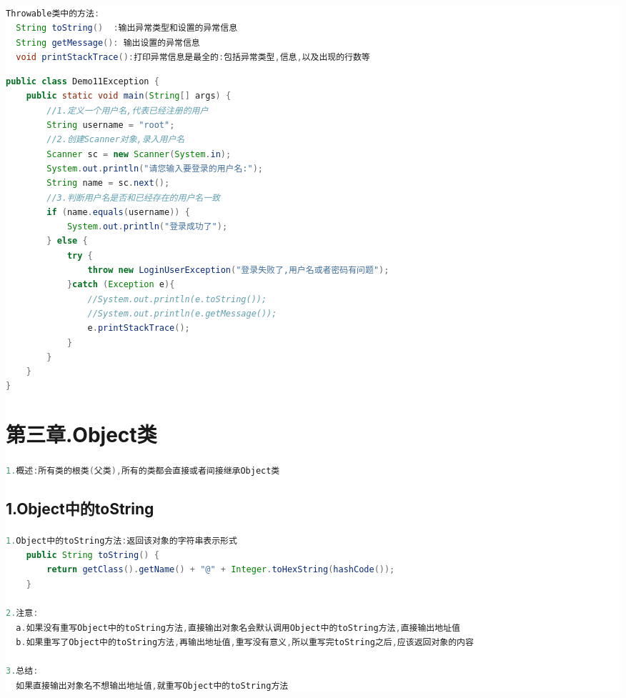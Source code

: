 ```java
Throwable类中的方法:
  String toString()  :输出异常类型和设置的异常信息
  String getMessage(): 输出设置的异常信息  
  void printStackTrace():打印异常信息是最全的:包括异常类型,信息,以及出现的行数等      
```

```java
public class Demo11Exception {
    public static void main(String[] args) {
        //1.定义一个用户名,代表已经注册的用户
        String username = "root";
        //2.创建Scanner对象,录入用户名
        Scanner sc = new Scanner(System.in);
        System.out.println("请您输入要登录的用户名:");
        String name = sc.next();
        //3.判断用户名是否和已经存在的用户名一致
        if (name.equals(username)) {
            System.out.println("登录成功了");
        } else {
            try {
                throw new LoginUserException("登录失败了,用户名或者密码有问题");
            }catch (Exception e){
                //System.out.println(e.toString());
                //System.out.println(e.getMessage());
                e.printStackTrace();
            }
        }
    }
}
```

# 第三章.Object类

```java
1.概述:所有类的根类(父类),所有的类都会直接或者间接继承Object类
```

## 1.Object中的toString

```java
1.Object中的toString方法:返回该对象的字符串表示形式
    public String toString() {
        return getClass().getName() + "@" + Integer.toHexString(hashCode());
    }

2.注意:
  a.如果没有重写Object中的toString方法,直接输出对象名会默认调用Object中的toString方法,直接输出地址值
  b.如果重写了Object中的toString方法,再输出地址值,重写没有意义,所以重写完toString之后,应该返回对象的内容  
      
3.总结:
  如果直接输出对象名不想输出地址值,就重写Object中的toString方法
```
